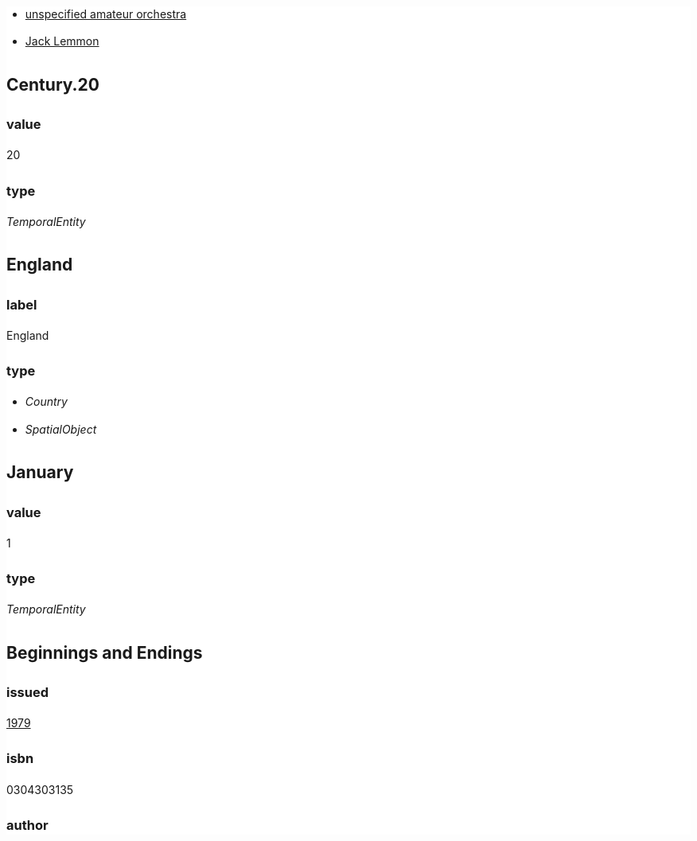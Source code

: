  - [unspecified amateur orchestra](#unspecified-amateur-orchestra)

 - [Jack Lemmon](#Jack-Lemmon)

## Century.20

### value


20

### type


*TemporalEntity*

## England

### label


England

### type

 - *Country*

 - *SpatialObject*

## January

### value


1

### type


*TemporalEntity*

## Beginnings and Endings

### issued


[1979](#1979)

### isbn


0304303135

### author
